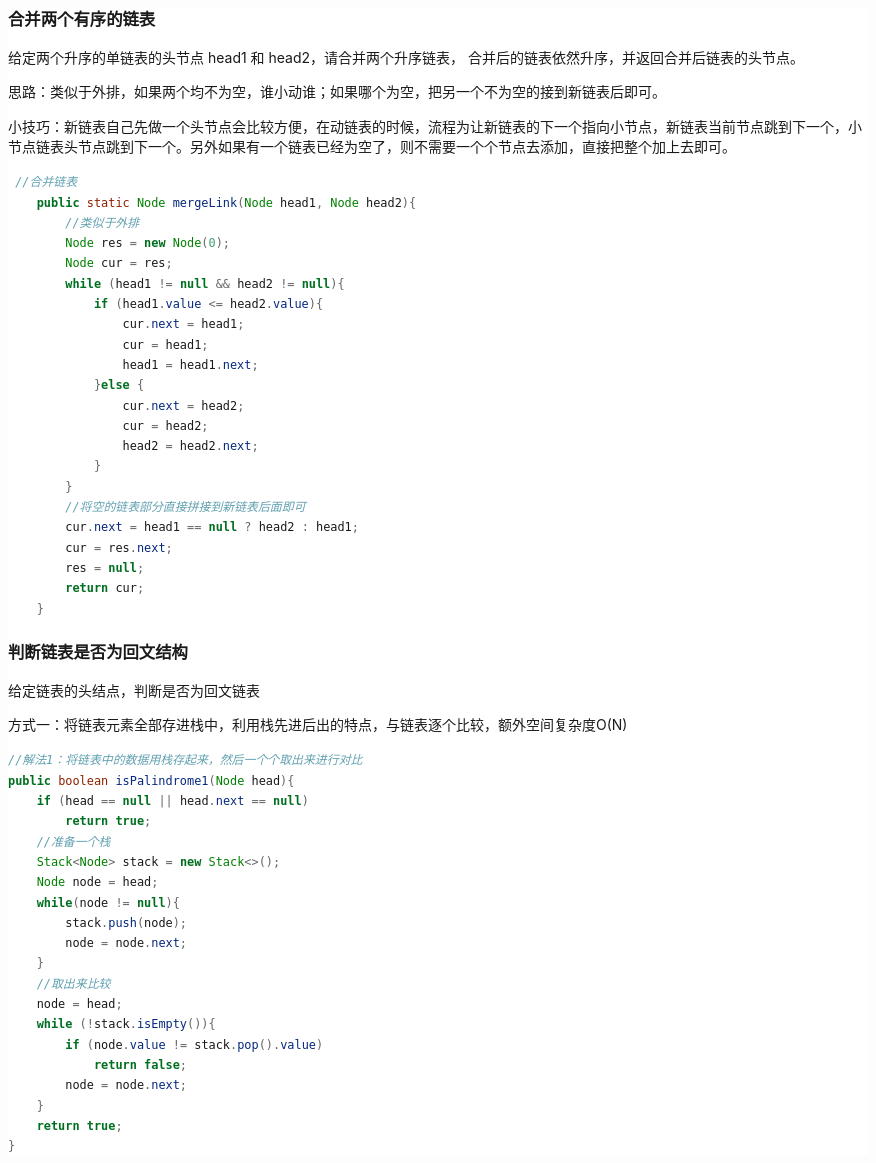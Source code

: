 ### 合并两个有序的链表

给定两个升序的单链表的头节点 head1 和 head2，请合并两个升序链表， 合并后的链表依然升序，并返回合并后链表的头节点。

思路：类似于外排，如果两个均不为空，谁小动谁；如果哪个为空，把另一个不为空的接到新链表后即可。

小技巧：新链表自己先做一个头节点会比较方便，在动链表的时候，流程为让新链表的下一个指向小节点，新链表当前节点跳到下一个，小节点链表头节点跳到下一个。另外如果有一个链表已经为空了，则不需要一个个节点去添加，直接把整个加上去即可。

~~~java
 //合并链表
    public static Node mergeLink(Node head1, Node head2){
        //类似于外排
        Node res = new Node(0);
        Node cur = res;
        while (head1 != null && head2 != null){
            if (head1.value <= head2.value){
                cur.next = head1;
                cur = head1;
                head1 = head1.next;
            }else {
                cur.next = head2;
                cur = head2;
                head2 = head2.next;
            }
        }
        //将空的链表部分直接拼接到新链表后面即可
        cur.next = head1 == null ? head2 : head1;
        cur = res.next;
        res = null;
        return cur;
    }
~~~

### 判断链表是否为回文结构

给定链表的头结点，判断是否为回文链表

方式一：将链表元素全部存进栈中，利用栈先进后出的特点，与链表逐个比较，额外空间复杂度O(N)

```java
//解法1：将链表中的数据用栈存起来，然后一个个取出来进行对比
public boolean isPalindrome1(Node head){
    if (head == null || head.next == null)
        return true;
    //准备一个栈
    Stack<Node> stack = new Stack<>();
    Node node = head;
    while(node != null){
        stack.push(node);
        node = node.next;
    }
    //取出来比较
    node = head;
    while (!stack.isEmpty()){
        if (node.value != stack.pop().value)
            return false;
        node = node.next;
    }
    return true;
}
```
